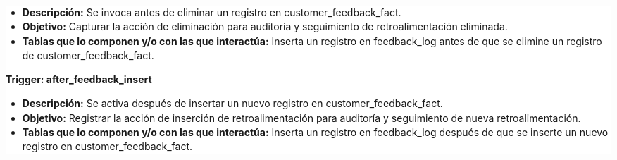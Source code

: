 - **Descripción:** Se invoca antes de eliminar un registro en customer_feedback_fact.
- **Objetivo:** Capturar la acción de eliminación para auditoría y seguimiento de retroalimentación eliminada.
- **Tablas que lo componen y/o con las que interactúa:** Inserta un registro en feedback_log antes de que se elimine un registro de customer_feedback_fact.

**Trigger: after_feedback_insert**

- **Descripción:** Se activa después de insertar un nuevo registro en customer_feedback_fact.
- **Objetivo:** Registrar la acción de inserción de retroalimentación para auditoría y seguimiento de nueva retroalimentación.
- **Tablas que lo componen y/o con las que interactúa:** Inserta un registro en feedback_log después de que se inserte un nuevo registro en customer_feedback_fact.
